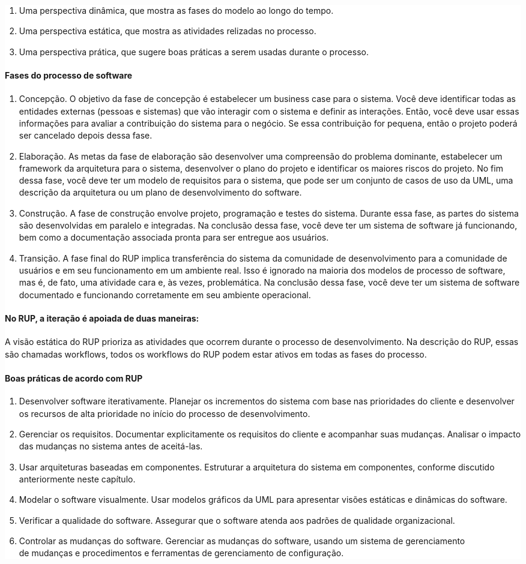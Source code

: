 1. Uma perspectiva dinâmica, que mostra as fases do modelo ao longo do tempo.

2. Uma perspectiva estática, que mostra as atividades relizadas no processo.

3. Uma perspectiva prática, que sugere boas práticas a serem usadas durante o processo.

#### Fases do processo de software

1. Concepção. O objetivo da fase de concepção é estabelecer um business case para o sistema. Você deve identificar todas as entidades externas (pessoas e sistemas) que vão interagir com o sistema e definir as interações. Então, você deve usar essas informações para avaliar a contribuição do sistema para o negócio. Se essa contribuição for pequena, então o projeto poderá ser cancelado depois dessa fase.

2. Elaboração. As metas da fase de elaboração são desenvolver uma compreensão do problema dominante, estabelecer um framework da arquitetura para o sistema, desenvolver o plano do projeto e identificar os maiores riscos do projeto. No fim dessa fase, você deve ter um modelo de requisitos para o sistema, que pode ser um conjunto de casos de uso da UML, uma descrição da arquitetura ou um plano de desenvolvimento do software.

3. Construção. A fase de construção envolve projeto, programação e testes do sistema. Durante essa fase, as partes do sistema são desenvolvidas em paralelo e integradas. Na conclusão dessa fase, você deve ter um sistema de software já funcionando, bem como a documentação associada pronta para ser entregue aos usuários.

4. Transição. A fase final do RUP implica transferência do sistema da comunidade de desenvolvimento para a comunidade de usuários e em seu funcionamento em um ambiente real. Isso é ignorado na maioria dos modelos de processo de software, mas é, de fato, uma atividade cara e, às vezes, problemática. Na conclusão dessa fase, você deve ter um sistema de software documentado e funcionando corretamente em seu ambiente operacional.

#### No RUP, a iteração é apoiada de duas maneiras:

A visão estática do RUP prioriza as atividades que ocorrem durante o processo de desenvolvimento. Na descrição do RUP, essas são chamadas workflows, todos os workflows do RUP podem estar ativos em todas as fases do processo.

#### Boas práticas de acordo com RUP

1. Desenvolver software iterativamente. Planejar os incrementos do sistema com base nas prioridades do cliente e  desenvolver os recursos de alta prioridade no início do processo de desenvolvimento.
 
2. Gerenciar os requisitos. Documentar explicitamente os requisitos do cliente e acompanhar suas mudanças. Analisar o impacto das mudanças no sistema antes de aceitá-las.
 
3. Usar arquiteturas baseadas em componentes. Estruturar a arquitetura do sistema em componentes, conforme discutido anteriormente neste capítulo.
 
4. Modelar o software visualmente. Usar modelos gráficos da UML para apresentar visões estáticas e dinâmicas do software.
 
5. Verificar a qualidade do software. Assegurar que o software atenda aos padrões de qualidade organizacional. 
6. Controlar as mudanças do software. Gerenciar as mudanças do software, usando um sistema de gerenciamento  
de mudanças e procedimentos e ferramentas de gerenciamento de configuração.
